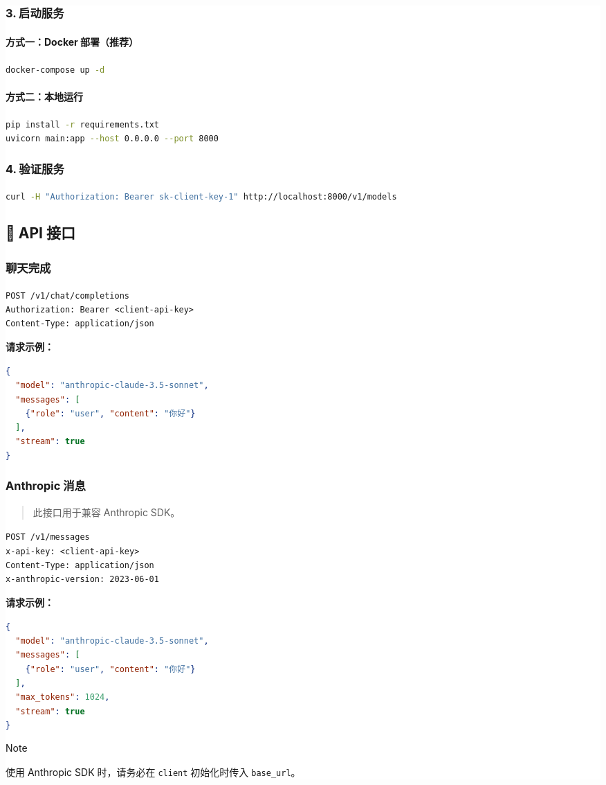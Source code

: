 ### 3. 启动服务

#### 方式一：Docker 部署（推荐）
```bash
docker-compose up -d
```

#### 方式二：本地运行
```bash
pip install -r requirements.txt
uvicorn main:app --host 0.0.0.0 --port 8000
```

### 4. 验证服务
```bash
curl -H "Authorization: Bearer sk-client-key-1" http://localhost:8000/v1/models
```

## 🔌 API 接口

### 聊天完成
```http
POST /v1/chat/completions
Authorization: Bearer <client-api-key>
Content-Type: application/json
```

**请求示例：**
```json
{
  "model": "anthropic-claude-3.5-sonnet",
  "messages": [
    {"role": "user", "content": "你好"}
  ],
  "stream": true
}
```

### Anthropic 消息
> 此接口用于兼容 Anthropic SDK。
```http
POST /v1/messages
x-api-key: <client-api-key>
Content-Type: application/json
x-anthropic-version: 2023-06-01
```
**请求示例：**
```json
{
  "model": "anthropic-claude-3.5-sonnet",
  "messages": [
    {"role": "user", "content": "你好"}
  ],
  "max_tokens": 1024,
  "stream": true
}
```
> [!NOTE]
> 使用 Anthropic SDK 时，请务必在 `client` 初始化时传入 `base_url`。
